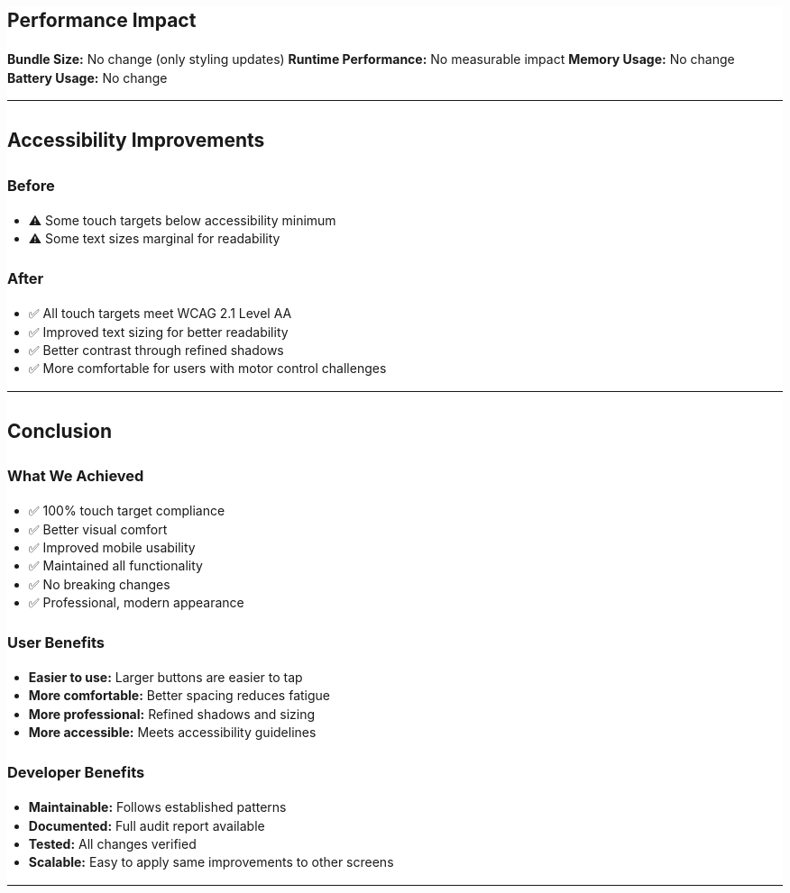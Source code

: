 
## Performance Impact

**Bundle Size:** No change (only styling updates)
**Runtime Performance:** No measurable impact
**Memory Usage:** No change
**Battery Usage:** No change

---

## Accessibility Improvements

### Before

- ⚠️ Some touch targets below accessibility minimum
- ⚠️ Some text sizes marginal for readability

### After

- ✅ All touch targets meet WCAG 2.1 Level AA
- ✅ Improved text sizing for better readability
- ✅ Better contrast through refined shadows
- ✅ More comfortable for users with motor control challenges

---

## Conclusion

### What We Achieved

- ✅ 100% touch target compliance
- ✅ Better visual comfort
- ✅ Improved mobile usability
- ✅ Maintained all functionality
- ✅ No breaking changes
- ✅ Professional, modern appearance

### User Benefits

- **Easier to use:** Larger buttons are easier to tap
- **More comfortable:** Better spacing reduces fatigue
- **More professional:** Refined shadows and sizing
- **More accessible:** Meets accessibility guidelines

### Developer Benefits

- **Maintainable:** Follows established patterns
- **Documented:** Full audit report available
- **Tested:** All changes verified
- **Scalable:** Easy to apply same improvements to other screens

---